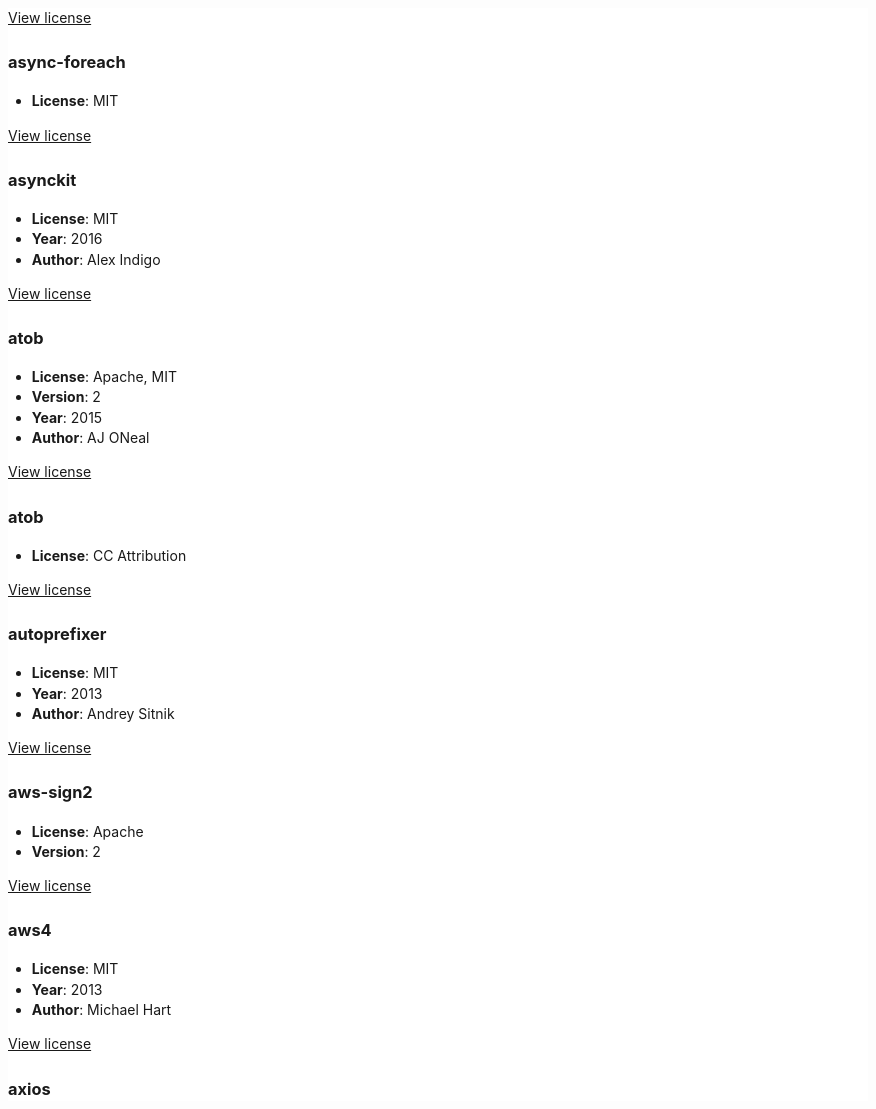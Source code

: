 [View license](node_modules/async/LICENSE)

### async-foreach

 - **License**: MIT

[View license](node_modules/async-foreach/LICENSE-MIT)

### asynckit

 - **License**: MIT
 - **Year**:    2016
 - **Author**:  Alex Indigo

[View license](node_modules/asynckit/LICENSE)

### atob

 - **License**: Apache, MIT
 - **Version**: 2
 - **Year**:    2015
 - **Author**:  AJ ONeal

[View license](node_modules/atob/LICENSE)

### atob

 - **License**: CC Attribution

[View license](node_modules/atob/LICENSE.DOCS)

### autoprefixer

 - **License**: MIT
 - **Year**:    2013
 - **Author**:  Andrey Sitnik

[View license](node_modules/autoprefixer/LICENSE)

### aws-sign2

 - **License**: Apache
 - **Version**: 2

[View license](node_modules/aws-sign2/LICENSE)

### aws4

 - **License**: MIT
 - **Year**:    2013
 - **Author**:  Michael Hart

[View license](node_modules/aws4/LICENSE)

### axios
